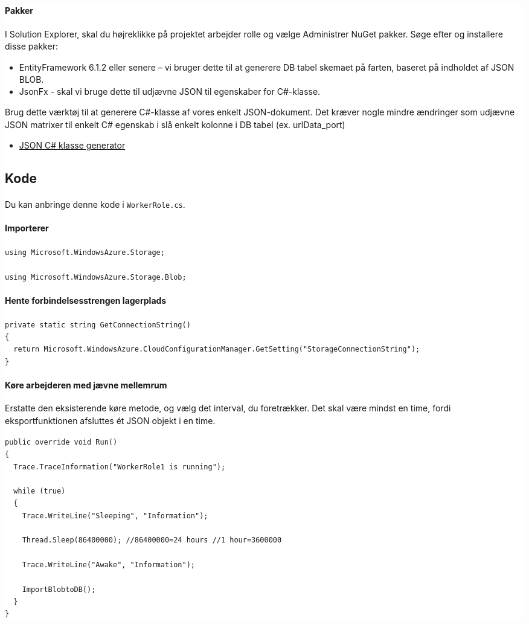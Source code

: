 
#### <a name="packages"></a>Pakker

I Solution Explorer, skal du højreklikke på projektet arbejder rolle og vælge Administrer NuGet pakker.
Søge efter og installere disse pakker: 

 * EntityFramework 6.1.2 eller senere – vi bruger dette til at generere DB tabel skemaet på farten, baseret på indholdet af JSON BLOB.
 * JsonFx - skal vi bruge dette til udjævne JSON til egenskaber for C#-klasse.

Brug dette værktøj til at generere C#-klasse af vores enkelt JSON-dokument. Det kræver nogle mindre ændringer som udjævne JSON matrixer til enkelt C# egenskab i slå enkelt kolonne i DB tabel (ex. urlData_port) 

 * [JSON C# klasse generator](http://jsonclassgenerator.codeplex.com/)

## <a name="code"></a>Kode 

Du kan anbringe denne kode i `WorkerRole.cs`.

#### <a name="imports"></a>Importerer

    using Microsoft.WindowsAzure.Storage;

    using Microsoft.WindowsAzure.Storage.Blob;

#### <a name="retrieve-the-storage-connection-string"></a>Hente forbindelsesstrengen lagerplads

    private static string GetConnectionString()
    {
      return Microsoft.WindowsAzure.CloudConfigurationManager.GetSetting("StorageConnectionString");
    }

#### <a name="run-the-worker-at-regular-intervals"></a>Køre arbejderen med jævne mellemrum

Erstatte den eksisterende køre metode, og vælg det interval, du foretrækker. Det skal være mindst en time, fordi eksportfunktionen afsluttes ét JSON objekt i en time.

    public override void Run()
    {
      Trace.TraceInformation("WorkerRole1 is running");

      while (true)
      {
        Trace.WriteLine("Sleeping", "Information");

        Thread.Sleep(86400000); //86400000=24 hours //1 hour=3600000
                
        Trace.WriteLine("Awake", "Information");

        ImportBlobtoDB();
      }
    }
